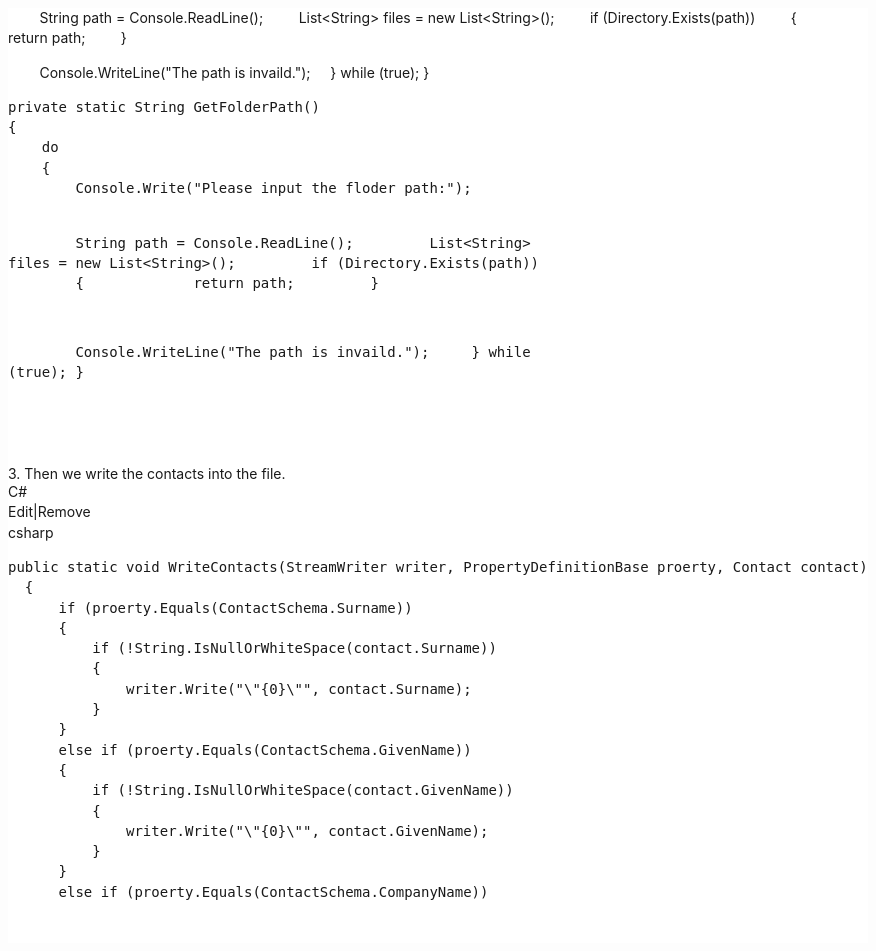 
&nbsp;&nbsp;&nbsp;&nbsp;&nbsp;&nbsp;&nbsp; String path = Console.ReadLine();
&nbsp;&nbsp;&nbsp;&nbsp;&nbsp;&nbsp;&nbsp; List&lt;String&gt; files = new List&lt;String&gt;();
&nbsp;&nbsp;&nbsp;&nbsp;&nbsp;&nbsp;&nbsp; if (Directory.Exists(path))
&nbsp;&nbsp;&nbsp;&nbsp;&nbsp;&nbsp;&nbsp; {
&nbsp;&nbsp;&nbsp;&nbsp;&nbsp;&nbsp;&nbsp;&nbsp;&nbsp;&nbsp;&nbsp; return path;
&nbsp;&nbsp;&nbsp;&nbsp;&nbsp;&nbsp;&nbsp; }


&nbsp;&nbsp;&nbsp;&nbsp;&nbsp;&nbsp;&nbsp; Console.WriteLine(&quot;The path is invaild.&quot;);
&nbsp;&nbsp;&nbsp; } while (true);
}

</pre>
<pre class="csharp" id="codePreview">private static String GetFolderPath()
{
&nbsp;&nbsp;&nbsp; do
&nbsp;&nbsp;&nbsp; {
&nbsp;&nbsp;&nbsp;&nbsp;&nbsp;&nbsp;&nbsp; Console.Write(&quot;Please input the floder path:&quot;);


&nbsp;&nbsp;&nbsp;&nbsp;&nbsp;&nbsp;&nbsp; String path = Console.ReadLine();
&nbsp;&nbsp;&nbsp;&nbsp;&nbsp;&nbsp;&nbsp; List&lt;String&gt; files = new List&lt;String&gt;();
&nbsp;&nbsp;&nbsp;&nbsp;&nbsp;&nbsp;&nbsp; if (Directory.Exists(path))
&nbsp;&nbsp;&nbsp;&nbsp;&nbsp;&nbsp;&nbsp; {
&nbsp;&nbsp;&nbsp;&nbsp;&nbsp;&nbsp;&nbsp;&nbsp;&nbsp;&nbsp;&nbsp; return path;
&nbsp;&nbsp;&nbsp;&nbsp;&nbsp;&nbsp;&nbsp; }


&nbsp;&nbsp;&nbsp;&nbsp;&nbsp;&nbsp;&nbsp; Console.WriteLine(&quot;The path is invaild.&quot;);
&nbsp;&nbsp;&nbsp; } while (true);
}

</pre>
</div>
</div>
<div class="endscriptcode">&nbsp;</div>
<p class="MsoNormal" style="margin-bottom:.0001pt; line-height:normal; text-autospace:none">
3. Then we write the contacts into the file.</p>
<div class="scriptcode">
<div class="pluginEditHolder" pluginCommand="mceScriptCode">
<div class="title"><span>C#</span></div>
<div class="pluginLinkHolder"><span class="pluginEditHolderLink">Edit</span>|<span class="pluginRemoveHolderLink">Remove</span></div>
<span class="hidden">csharp</span>
<pre class="hidden">public static void WriteContacts(StreamWriter writer, PropertyDefinitionBase proerty, Contact contact)
&nbsp; {
&nbsp;&nbsp;&nbsp;&nbsp;&nbsp; if (proerty.Equals(ContactSchema.Surname))
&nbsp;&nbsp;&nbsp;&nbsp;&nbsp; {
&nbsp;&nbsp;&nbsp;&nbsp;&nbsp;&nbsp;&nbsp;&nbsp;&nbsp; if (!String.IsNullOrWhiteSpace(contact.Surname))
&nbsp;&nbsp;&nbsp;&nbsp;&nbsp;&nbsp;&nbsp;&nbsp;&nbsp; {
&nbsp;&nbsp;&nbsp;&nbsp;&nbsp;&nbsp;&nbsp;&nbsp;&nbsp;&nbsp;&nbsp;&nbsp;&nbsp; writer.Write(&quot;\&quot;{0}\&quot;&quot;, contact.Surname);
&nbsp;&nbsp;&nbsp;&nbsp;&nbsp;&nbsp;&nbsp;&nbsp;&nbsp; }
&nbsp;&nbsp;&nbsp;&nbsp;&nbsp; }
&nbsp;&nbsp;&nbsp;&nbsp;&nbsp; else if (proerty.Equals(ContactSchema.GivenName))
&nbsp;&nbsp;&nbsp;&nbsp;&nbsp; {
&nbsp;&nbsp;&nbsp;&nbsp;&nbsp;&nbsp;&nbsp;&nbsp;&nbsp; if (!String.IsNullOrWhiteSpace(contact.GivenName))
&nbsp;&nbsp;&nbsp;&nbsp;&nbsp;&nbsp;&nbsp;&nbsp;&nbsp; {
&nbsp;&nbsp;&nbsp;&nbsp;&nbsp;&nbsp;&nbsp;&nbsp;&nbsp;&nbsp;&nbsp;&nbsp;&nbsp; writer.Write(&quot;\&quot;{0}\&quot;&quot;, contact.GivenName);
&nbsp;&nbsp;&nbsp;&nbsp;&nbsp;&nbsp;&nbsp;&nbsp;&nbsp; }
&nbsp;&nbsp;&nbsp;&nbsp;&nbsp; }
&nbsp;&nbsp;&nbsp;&nbsp;&nbsp; else if (proerty.Equals(ContactSchema.CompanyName))